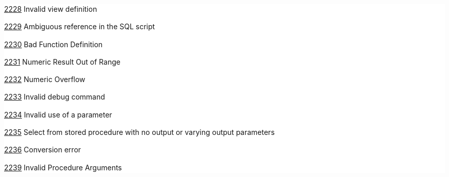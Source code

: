 [2228](error_2228_invalid_view_definition.htm) Invalid view definition

[2229](error_2229_ambiguous_reference_in_the_sql_script.htm) Ambiguous reference in the SQL script

[2230](error_2230_bad_function_definition.htm) Bad Function Definition

[2231](error_2231_numeric_result_out_of_range.htm) Numeric Result Out of Range

[2232](error_2232_numeric_overflow.htm) Numeric Overflow

[2233](error_2233_invalid_debug_command.htm) Invalid debug command

[2234](error_2234_invalid_use_of_parameter.htm) Invalid use of a parameter

[2235](error_2235_select_from_aep_wit.htm) Select from stored procedure with no output or varying output parameters

[2236](error_2236_conversion_error.htm) Conversion error

[2239](error_2239_invalid_procedure_a.htm) Invalid Procedure Arguments